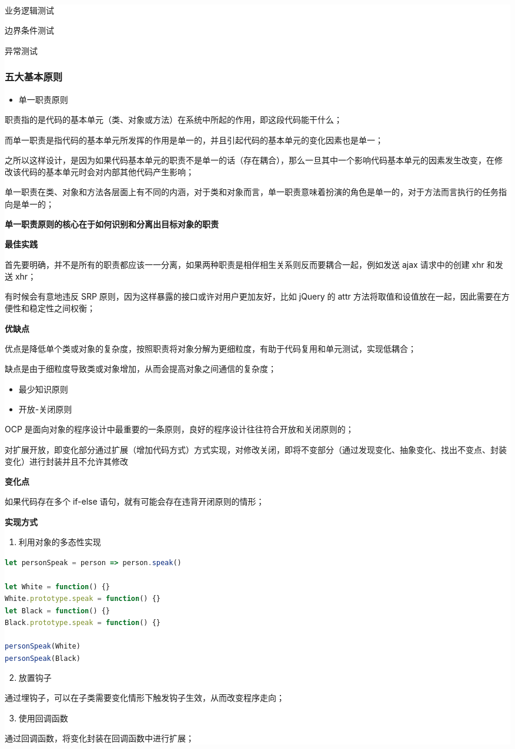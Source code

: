 业务逻辑测试

边界条件测试

异常测试

### 五大基本原则

- 单一职责原则

职责指的是代码的基本单元（类、对象或方法）在系统中所起的作用，即这段代码能干什么；

而单一职责是指代码的基本单元所发挥的作用是单一的，并且引起代码的基本单元的变化因素也是单一；

之所以这样设计，是因为如果代码基本单元的职责不是单一的话（存在耦合），那么一旦其中一个影响代码基本单元的因素发生改变，在修改该代码的基本单元时会对内部其他代码产生影响；

单一职责在类、对象和方法各层面上有不同的内涵，对于类和对象而言，单一职责意味着扮演的角色是单一的，对于方法而言执行的任务指向是单一的；

**单一职责原则的核心在于如何识别和分离出目标对象的职责**

**最佳实践**

首先要明确，并不是所有的职责都应该一一分离，如果两种职责是相伴相生关系则反而要耦合一起，例如发送 ajax 请求中的创建 xhr 和发送 xhr；

有时候会有意地违反 SRP 原则，因为这样暴露的接口或许对用户更加友好，比如 jQuery 的 attr 方法将取值和设值放在一起，因此需要在方便性和稳定性之间权衡；

**优缺点**

优点是降低单个类或对象的复杂度，按照职责将对象分解为更细粒度，有助于代码复用和单元测试，实现低耦合；

缺点是由于细粒度导致类或对象增加，从而会提高对象之间通信的复杂度；

- 最少知识原则

- 开放-关闭原则

OCP 是面向对象的程序设计中最重要的一条原则，良好的程序设计往往符合开放和关闭原则的；

对扩展开放，即变化部分通过扩展（增加代码方式）方式实现，对修改关闭，即将不变部分（通过发现变化、抽象变化、找出不变点、封装变化）进行封装并且不允许其修改

**变化点**

如果代码存在多个 if-else 语句，就有可能会存在违背开闭原则的情形；

**实现方式**

1. 利用对象的多态性实现

```js
let personSpeak = person => person.speak()

let White = function() {}
White.prototype.speak = function() {}
let Black = function() {}
Black.prototype.speak = function() {}

personSpeak(White)
personSpeak(Black)

```

2. 放置钩子

通过埋钩子，可以在子类需要变化情形下触发钩子生效，从而改变程序走向；

3. 使用回调函数

通过回调函数，将变化封装在回调函数中进行扩展；

